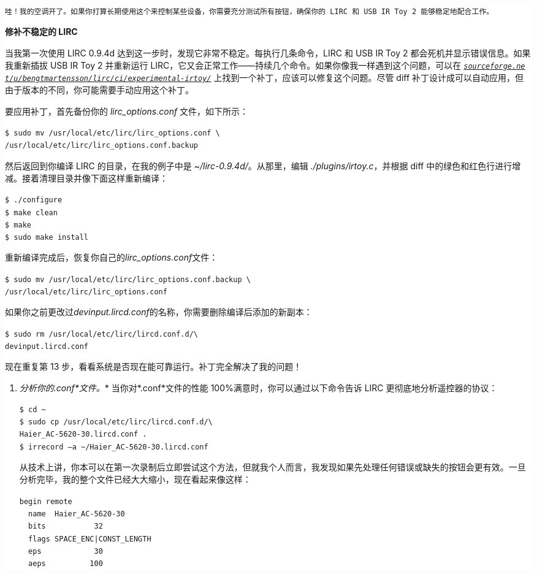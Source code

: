     哇！我的空调开了。如果你打算长期使用这个来控制某些设备，你需要充分测试所有按钮，确保你的 LIRC 和 USB IR Toy 2 能够稳定地配合工作。

**修补不稳定的 LIRC**

当我第一次使用 LIRC 0.9.4d 达到这一步时，发现它非常不稳定。每执行几条命令，LIRC 和 USB IR Toy 2 都会死机并显示错误信息。如果我重新插拔 USB IR Toy 2 并重新运行 LIRC，它又会正常工作——持续几个命令。如果你像我一样遇到这个问题，可以在 *[`sourceforge.net/u/bengtmartensson/lirc/ci/experimental-irtoy/`](https://sourceforge.net/u/bengtmartensson/lirc/ci/experimental-irtoy/)* 上找到一个补丁，应该可以修复这个问题。尽管 diff 补丁设计成可以自动应用，但由于版本的不同，你可能需要手动应用这个补丁。

要应用补丁，首先备份你的 *lirc_options.conf* 文件，如下所示：

```
$ sudo mv /usr/local/etc/lirc/lirc_options.conf \
/usr/local/etc/lirc/lirc_options.conf.backup
```

然后返回到你编译 LIRC 的目录，在我的例子中是 *~/lirc-0.9.4d/*。从那里，编辑 *./plugins/irtoy.c*，并根据 diff 中的绿色和红色行进行增减。接着清理目录并像下面这样重新编译：

```
$ ./configure
$ make clean
$ make
$ sudo make install
```

重新编译完成后，恢复你自己的*lirc_options.conf*文件：

```
$ sudo mv /usr/local/etc/lirc/lirc_options.conf.backup \
/usr/local/etc/lirc/lirc_options.conf
```

如果你之前更改过*devinput.lircd.conf*的名称，你需要删除编译后添加的新副本：

```
$ sudo rm /usr/local/etc/lirc/lircd.conf.d/\
devinput.lircd.conf
```

现在重复第 13 步，看看系统是否现在能可靠运行。补丁完全解决了我的问题！

1.  **分析你的*.conf*文件。** 当你对*.conf*文件的性能 100%满意时，你可以通过以下命令告诉 LIRC 更彻底地分析遥控器的协议：

    ```
    $ cd ~
    $ sudo cp /usr/local/etc/lirc/lircd.conf.d/\
    Haier_AC-5620-30.lircd.conf .
    $ irrecord –a ~/Haier_AC-5620-30.lircd.conf
    ```

    从技术上讲，你本可以在第一次录制后立即尝试这个方法，但就我个人而言，我发现如果先处理任何错误或缺失的按钮会更有效。一旦分析完毕，我的整个文件已经大大缩小，现在看起来像这样：

    ```
    begin remote
      name  Haier_AC-5620-30
      bits           32
      flags SPACE_ENC|CONST_LENGTH
      eps            30
      aeps          100
